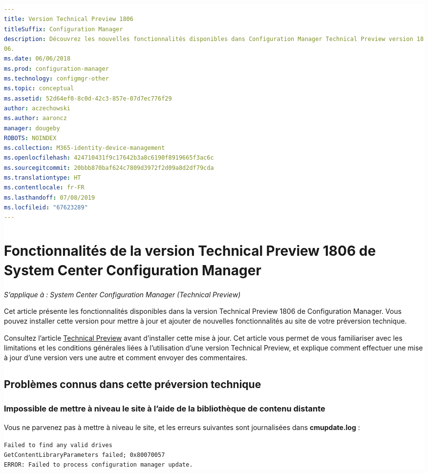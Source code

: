 ```yaml
---
title: Version Technical Preview 1806
titleSuffix: Configuration Manager
description: Découvrez les nouvelles fonctionnalités disponibles dans Configuration Manager Technical Preview version 1806.
ms.date: 06/06/2018
ms.prod: configuration-manager
ms.technology: configmgr-other
ms.topic: conceptual
ms.assetid: 52d64ef0-8c0d-42c3-857e-07d7ec776f29
author: aczechowski
ms.author: aaroncz
manager: dougeby
ROBOTS: NOINDEX
ms.collection: M365-identity-device-management
ms.openlocfilehash: 424710431f9c17642b3a8c6190f8919665f3ac6c
ms.sourcegitcommit: 20bbb870baf624c7809d3972f2d09a8d2df79cda
ms.translationtype: HT
ms.contentlocale: fr-FR
ms.lasthandoff: 07/08/2019
ms.locfileid: "67623289"
---
```

# <a name="capabilities-in-technical-preview-1806-for-system-center-configuration-manager"></a>Fonctionnalités de la version Technical Preview 1806 de System Center Configuration Manager

*S’applique à : System Center Configuration Manager (Technical Preview)*

Cet article présente les fonctionnalités disponibles dans la version Technical Preview 1806 de Configuration Manager. Vous pouvez installer cette version pour mettre à jour et ajouter de nouvelles fonctionnalités au site de votre préversion technique. 

Consultez l’article [Technical Preview](/sccm/core/get-started/technical-preview) avant d’installer cette mise à jour. Cet article vous permet de vous familiariser avec les limitations et les conditions générales liées à l’utilisation d’une version Technical Preview, et explique comment effectuer une mise à jour d’une version vers une autre et comment envoyer des commentaires.     



## <a name="known-issues-in-this-technical-preview"></a>Problèmes connus dans cette préversion technique

### <a name="ki_contentlib"></a> Impossible de mettre à niveau le site à l’aide de la bibliothèque de contenu distante

Vous ne parvenez pas à mettre à niveau le site, et les erreurs suivantes sont journalisées dans **cmupdate.log** :  
```  
Failed to find any valid drives  
GetContentLibraryParameters failed; 0x80070057  
ERROR: Failed to process configuration manager update.  
```  
